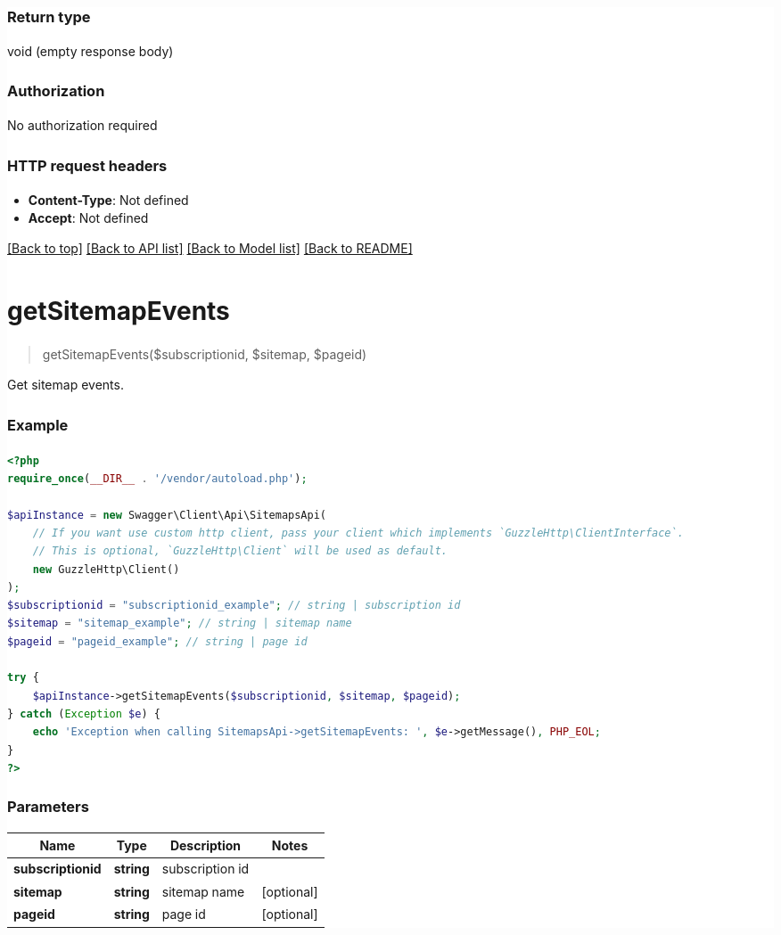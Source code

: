 ### Return type

void (empty response body)

### Authorization

No authorization required

### HTTP request headers

 - **Content-Type**: Not defined
 - **Accept**: Not defined

[[Back to top]](#) [[Back to API list]](../../README.md#documentation-for-api-endpoints) [[Back to Model list]](../../README.md#documentation-for-models) [[Back to README]](../../README.md)

# **getSitemapEvents**
> getSitemapEvents($subscriptionid, $sitemap, $pageid)

Get sitemap events.

### Example
```php
<?php
require_once(__DIR__ . '/vendor/autoload.php');

$apiInstance = new Swagger\Client\Api\SitemapsApi(
    // If you want use custom http client, pass your client which implements `GuzzleHttp\ClientInterface`.
    // This is optional, `GuzzleHttp\Client` will be used as default.
    new GuzzleHttp\Client()
);
$subscriptionid = "subscriptionid_example"; // string | subscription id
$sitemap = "sitemap_example"; // string | sitemap name
$pageid = "pageid_example"; // string | page id

try {
    $apiInstance->getSitemapEvents($subscriptionid, $sitemap, $pageid);
} catch (Exception $e) {
    echo 'Exception when calling SitemapsApi->getSitemapEvents: ', $e->getMessage(), PHP_EOL;
}
?>
```

### Parameters

Name | Type | Description  | Notes
------------- | ------------- | ------------- | -------------
 **subscriptionid** | **string**| subscription id |
 **sitemap** | **string**| sitemap name | [optional]
 **pageid** | **string**| page id | [optional]
